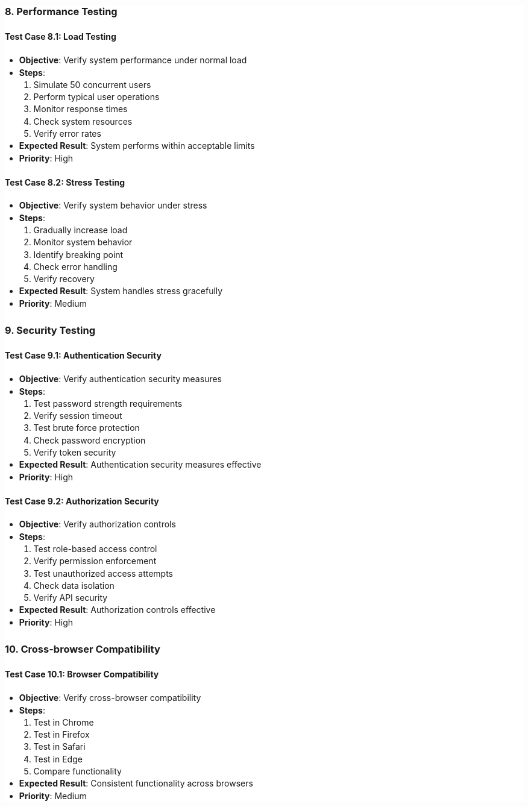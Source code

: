 ### 8. Performance Testing

#### Test Case 8.1: Load Testing
- **Objective**: Verify system performance under normal load
- **Steps**:
  1. Simulate 50 concurrent users
  2. Perform typical user operations
  3. Monitor response times
  4. Check system resources
  5. Verify error rates
- **Expected Result**: System performs within acceptable limits
- **Priority**: High

#### Test Case 8.2: Stress Testing
- **Objective**: Verify system behavior under stress
- **Steps**:
  1. Gradually increase load
  2. Monitor system behavior
  3. Identify breaking point
  4. Check error handling
  5. Verify recovery
- **Expected Result**: System handles stress gracefully
- **Priority**: Medium

### 9. Security Testing

#### Test Case 9.1: Authentication Security
- **Objective**: Verify authentication security measures
- **Steps**:
  1. Test password strength requirements
  2. Verify session timeout
  3. Test brute force protection
  4. Check password encryption
  5. Verify token security
- **Expected Result**: Authentication security measures effective
- **Priority**: High

#### Test Case 9.2: Authorization Security
- **Objective**: Verify authorization controls
- **Steps**:
  1. Test role-based access control
  2. Verify permission enforcement
  3. Test unauthorized access attempts
  4. Check data isolation
  5. Verify API security
- **Expected Result**: Authorization controls effective
- **Priority**: High

### 10. Cross-browser Compatibility

#### Test Case 10.1: Browser Compatibility
- **Objective**: Verify cross-browser compatibility
- **Steps**:
  1. Test in Chrome
  2. Test in Firefox
  3. Test in Safari
  4. Test in Edge
  5. Compare functionality
- **Expected Result**: Consistent functionality across browsers
- **Priority**: Medium
